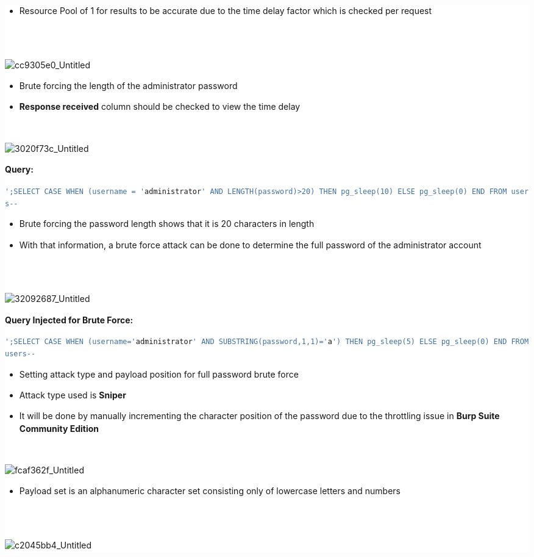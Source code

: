 - Resource Pool of 1 for results to be accurate due to the time delay factor which is checked per request

<br/>

<br/>

![cc9305e0_Untitled](https://github.com/Fedwig/picoCTF2023-Writeup/assets/85858497/a2a97f78-b25a-4111-bfdb-68108e382df4)

- Brute forcing the length of the administrator password

- **Response received** column should be checked to view the time delay

<br/>

![3020f73c_Untitled](https://github.com/Fedwig/picoCTF2023-Writeup/assets/85858497/897f2c21-7c06-4254-b266-b74a53280735)

**Query:**


```sql
';SELECT CASE WHEN (username = 'administrator' AND LENGTH(password)>20) THEN pg_sleep(10) ELSE pg_sleep(0) END FROM users--
```

- Brute forcing the password length shows that it is 20 characters in length

- With that information, a brute force attack can be done to determine the full password of the administrator account

<br/>

<br/>

![32092687_Untitled](https://github.com/Fedwig/picoCTF2023-Writeup/assets/85858497/152f7ef5-44a8-4b65-89dd-28abf2f7c205)

**Query Injected for Brute Force:**


```sql
';SELECT CASE WHEN (username='administrator' AND SUBSTRING(password,1,1)='a') THEN pg_sleep(5) ELSE pg_sleep(0) END FROM users--
```

- Setting attack type and payload position for full password brute force

- Attack type used is **Sniper**

- It will be done by manually incrementing the character position of the password due to the throttling issue in **Burp Suite Community Edition**

<br/>

![fcaf362f_Untitled](https://github.com/Fedwig/picoCTF2023-Writeup/assets/85858497/21c893bf-6568-4165-ad60-4b7366ac5ef3)

- Payload set is an alphanumeric character set consisting only of lowercase letters and numbers

<br/>

<br/>

![c2045bb4_Untitled](https://github.com/Fedwig/picoCTF2023-Writeup/assets/85858497/97393a34-4e2f-4c1f-9aae-1ecba9c4a512)
